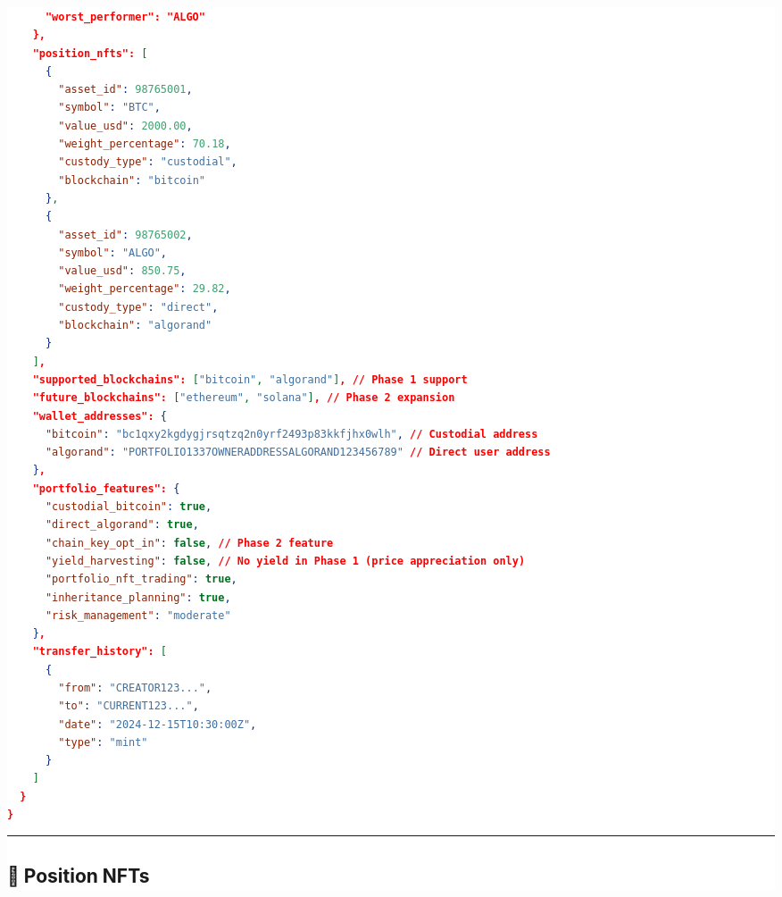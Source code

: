 ```json
      "worst_performer": "ALGO"
    },
    "position_nfts": [
      {
        "asset_id": 98765001,
        "symbol": "BTC",
        "value_usd": 2000.00,
        "weight_percentage": 70.18,
        "custody_type": "custodial",
        "blockchain": "bitcoin"
      },
      {
        "asset_id": 98765002,
        "symbol": "ALGO",
        "value_usd": 850.75,
        "weight_percentage": 29.82,
        "custody_type": "direct",
        "blockchain": "algorand"
      }
    ],
    "supported_blockchains": ["bitcoin", "algorand"], // Phase 1 support
    "future_blockchains": ["ethereum", "solana"], // Phase 2 expansion  
    "wallet_addresses": {
      "bitcoin": "bc1qxy2kgdygjrsqtzq2n0yrf2493p83kkfjhx0wlh", // Custodial address
      "algorand": "PORTFOLIO1337OWNERADDRESSALGORAND123456789" // Direct user address
    },
    "portfolio_features": {
      "custodial_bitcoin": true,
      "direct_algorand": true,
      "chain_key_opt_in": false, // Phase 2 feature
      "yield_harvesting": false, // No yield in Phase 1 (price appreciation only)
      "portfolio_nft_trading": true,
      "inheritance_planning": true,
      "risk_management": "moderate"
    },
    "transfer_history": [
      {
        "from": "CREATOR123...",
        "to": "CURRENT123...",
        "date": "2024-12-15T10:30:00Z",
        "type": "mint"
      }
    ]
  }
}
```

---

## 💎 **Position NFTs**

